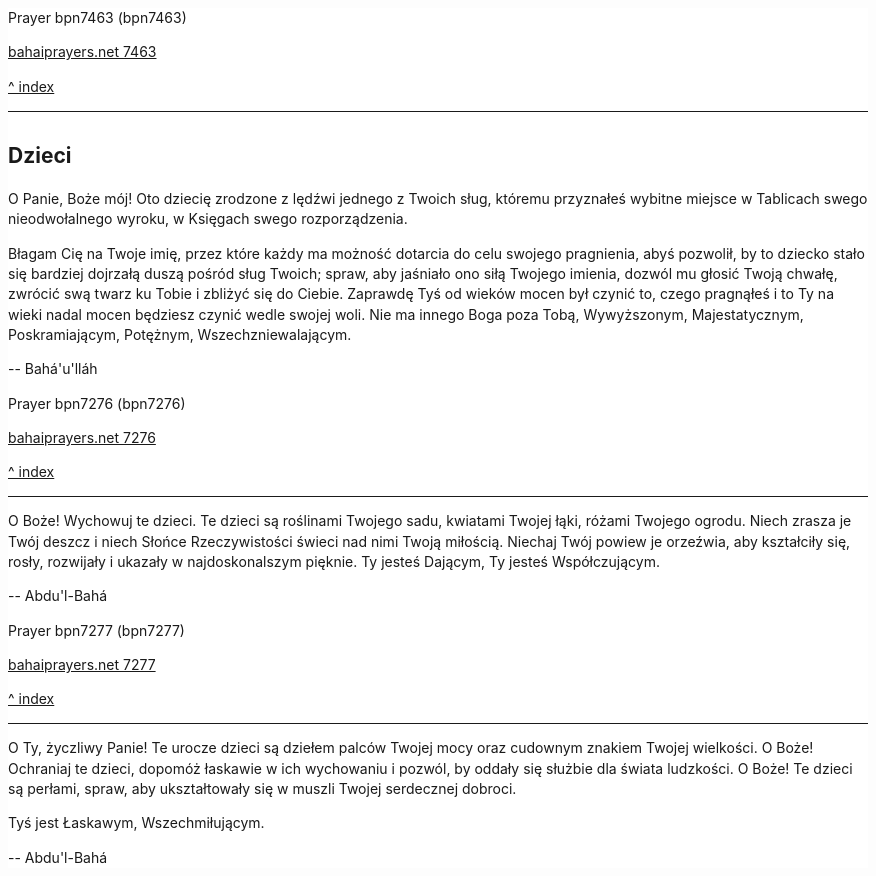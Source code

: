 Prayer bpn7463 (bpn7463) 

[bahaiprayers.net 7463](https://bahaiprayers.net/Book/Single/33/7463)

[\^ index](#top)

----



<a id="Dzieci"></a> 
## Dzieci

<a id="bpn7276"></a> 
<div class="prayer"><p class='dropCap'>O Panie, Boże mój! Oto dziecię zrodzone z lędźwi jednego z Twoich sług, któremu przyznałeś wybitne miejsce w Tablicach swego nieodwołalnego wyroku, w Księgach swego rozporządzenia.</p><p>   </p><p>Błagam Cię na Twoje imię, przez które każdy ma możność dotarcia do celu swojego pragnienia, abyś pozwolił, by to dziecko stało się bardziej dojrzałą duszą pośród sług Twoich; spraw, aby jaśniało ono siłą Twojego imienia, dozwól mu głosić Twoją chwałę, zwrócić swą twarz ku Tobie i zbliżyć się do Ciebie. Zaprawdę Tyś od wieków mocen był czynić to, czego pragnąłeś i to Ty na wieki nadal mocen będziesz czynić wedle swojej woli. Nie ma innego Boga poza Tobą, Wywyższonym, Majestatycznym, Poskramiającym, Potężnym, Wszechzniewalającym.</p></div>

-- Bahá'u'lláh

Prayer bpn7276 (bpn7276) 

[bahaiprayers.net 7276](https://bahaiprayers.net/Book/Single/33/7276)

[\^ index](#top)

----


<a id="bpn7277"></a> 
<div class="prayer"><p class='dropCap'>O Boże! Wychowuj te dzieci. Te dzieci są roślinami Twojego sadu, kwiatami Twojej łąki, różami Twojego ogrodu. Niech zrasza je Twój deszcz i niech Słońce Rzeczywistości świeci nad nimi Twoją miłością. Niechaj Twój powiew je orzeźwia, aby kształciły się, rosły, rozwijały i ukazały w najdoskonalszym pięknie. Ty jesteś Dającym, Ty jesteś Współczującym.</p></div>

-- Abdu'l-Bahá

Prayer bpn7277 (bpn7277) 

[bahaiprayers.net 7277](https://bahaiprayers.net/Book/Single/33/7277)

[\^ index](#top)

----


<a id="bpn7278"></a> 
<div class="prayer"><p class='dropCap'>O Ty, życzliwy Panie! Te urocze dzieci są dziełem palców Twojej mocy oraz cudownym znakiem Twojej wielkości. O Boże! Ochraniaj te dzieci, dopomóż łaskawie w ich wychowaniu i pozwól, by oddały się służbie dla świata ludzkości. O Boże! Te dzieci są perłami, spraw, aby ukształtowały się w muszli Twojej serdecznej dobroci.</p><p>   </p><p>Tyś jest Łaskawym, Wszechmiłującym.</p></div>

-- Abdu'l-Bahá
